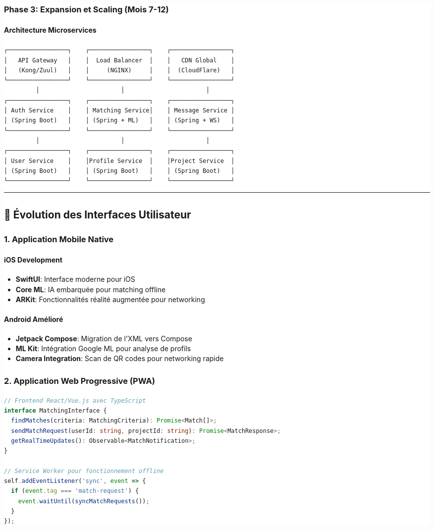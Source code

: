 ### **Phase 3: Expansion et Scaling (Mois 7-12)**

#### **Architecture Microservices**
```
┌─────────────────┐    ┌─────────────────┐    ┌─────────────────┐
│   API Gateway   │    │  Load Balancer  │    │   CDN Global    │
│   (Kong/Zuul)   │    │     (NGINX)     │    │  (CloudFlare)   │
└─────────────────┘    └─────────────────┘    └─────────────────┘
         │                       │                       │
┌─────────────────┐    ┌─────────────────┐    ┌─────────────────┐
│ Auth Service    │    │ Matching Service│    │ Message Service │
│ (Spring Boot)   │    │ (Spring + ML)   │    │ (Spring + WS)   │
└─────────────────┘    └─────────────────┘    └─────────────────┘
         │                       │                       │
┌─────────────────┐    ┌─────────────────┐    ┌─────────────────┐
│ User Service    │    │Profile Service  │    │Project Service  │
│ (Spring Boot)   │    │ (Spring Boot)   │    │ (Spring Boot)   │
└─────────────────┘    └─────────────────┘    └─────────────────┘
```

---

## 📱 **Évolution des Interfaces Utilisateur**

### **1. Application Mobile Native**

#### **iOS Development**
- **SwiftUI**: Interface moderne pour iOS
- **Core ML**: IA embarquée pour matching offline
- **ARKit**: Fonctionnalités réalité augmentée pour networking

#### **Android Amélioré**
- **Jetpack Compose**: Migration de l'XML vers Compose
- **ML Kit**: Intégration Google ML pour analyse de profils
- **Camera Integration**: Scan de QR codes pour networking rapide

### **2. Application Web Progressive (PWA)**
```typescript
// Frontend React/Vue.js avec TypeScript
interface MatchingInterface {
  findMatches(criteria: MatchingCriteria): Promise<Match[]>;
  sendMatchRequest(userId: string, projectId: string): Promise<MatchResponse>;
  getRealTimeUpdates(): Observable<MatchNotification>;
}

// Service Worker pour fonctionnement offline
self.addEventListener('sync', event => {
  if (event.tag === 'match-request') {
    event.waitUntil(syncMatchRequests());
  }
});
```
